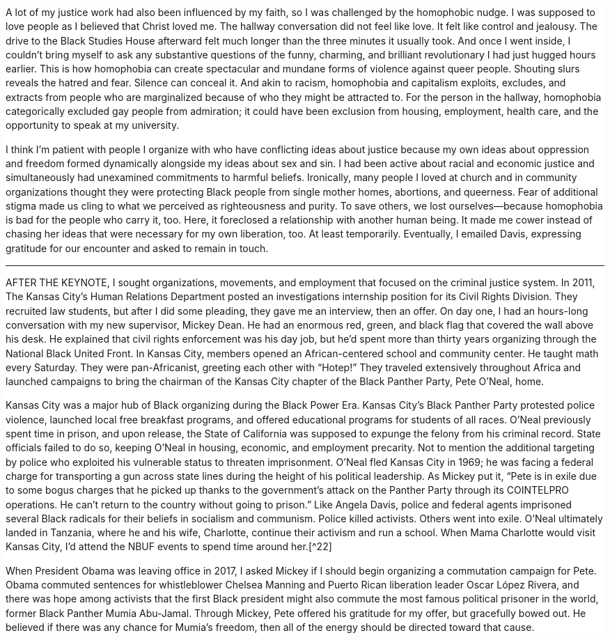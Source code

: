 A lot of my justice work had also been influenced by my faith, so I was challenged by the homophobic nudge. I was supposed to love people as I believed that Christ loved me. The hallway conversation did not feel like love. It felt like control and jealousy. The drive to the Black Studies House afterward felt much longer than the three minutes it usually took. And once I went inside, I couldn’t bring myself to ask any substantive questions of the funny, charming, and brilliant revolutionary I had just hugged hours earlier. This is how homophobia can create spectacular and mundane forms of violence against queer people. Shouting slurs reveals the hatred and fear. Silence can conceal it. And akin to racism, homophobia and capitalism exploits, excludes, and extracts from people who are marginalized because of who they might be attracted to. For the person in the hallway, homophobia categorically excluded gay people from admiration; it could have been exclusion from housing, employment, health care, and the opportunity to speak at my university.

I think I’m patient with people I organize with who have conflicting ideas about justice because my own ideas about oppression and freedom formed dynamically alongside my ideas about sex and sin. I had been active about racial and economic justice and simultaneously had unexamined commitments to harmful beliefs. Ironically, many people I loved at church and in community organizations thought they were protecting Black people from single mother homes, abortions, and queerness. Fear of additional stigma made us cling to what we perceived as righteousness and purity. To save others, we lost ourselves—because homophobia is bad for the people who carry it, too. Here, it foreclosed a relationship with another human being. It made me cower instead of chasing her ideas that were necessary for my own liberation, too. At least temporarily. Eventually, I emailed Davis, expressing gratitude for our encounter and asked to remain in touch.

---

AFTER THE KEYNOTE, I sought organizations, movements, and employment that focused on the criminal justice system. In 2011, The Kansas City’s Human Relations Department posted an investigations internship position for its Civil Rights Division. They recruited law students, but after I did some pleading, they gave me an interview, then an offer. On day one, I had an hours-long conversation with my new supervisor, Mickey Dean. He had an enormous red, green, and black flag that covered the wall above his desk. He explained that civil rights enforcement was his day job, but he’d spent more than thirty years organizing through the National Black United Front. In Kansas City, members opened an African-centered school and community center. He taught math every Saturday. They were pan-Africanist, greeting each other with “Hotep!” They traveled extensively throughout Africa and launched campaigns to bring the chairman of the Kansas City chapter of the Black Panther Party, Pete O’Neal, home.

Kansas City was a major hub of Black organizing during the Black Power Era. Kansas City’s Black Panther Party protested police violence, launched local free breakfast programs, and offered educational programs for students of all races. O’Neal previously spent time in prison, and upon release, the State of California was supposed to expunge the felony from his criminal record. State officials failed to do so, keeping O’Neal in housing, economic, and employment precarity. Not to mention the additional targeting by police who exploited his vulnerable status to threaten imprisonment. O’Neal fled Kansas City in 1969; he was facing a federal charge for transporting a gun across state lines during the height of his political leadership. As Mickey put it, “Pete is in exile due to some bogus charges that he picked up thanks to the government’s attack on the Panther Party through its COINTELPRO operations. He can’t return to the country without going to prison.” Like Angela Davis, police and federal agents imprisoned several Black radicals for their beliefs in socialism and communism. Police killed activists. Others went into exile. O’Neal ultimately landed in Tanzania, where he and his wife, Charlotte, continue their activism and run a school. When Mama Charlotte would visit Kansas City, I’d attend the NBUF events to spend time around her.[^22]

When President Obama was leaving office in 2017, I asked Mickey if I should begin organizing a commutation campaign for Pete. Obama commuted sentences for whistleblower Chelsea Manning and Puerto Rican liberation leader Oscar López Rivera, and there was hope among activists that the first Black president might also commute the most famous political prisoner in the world, former Black Panther Mumia Abu-Jamal. Through Mickey, Pete offered his gratitude for my offer, but gracefully bowed out. He believed if there was any chance for Mumia’s freedom, then all of the energy should be directed toward that cause.
